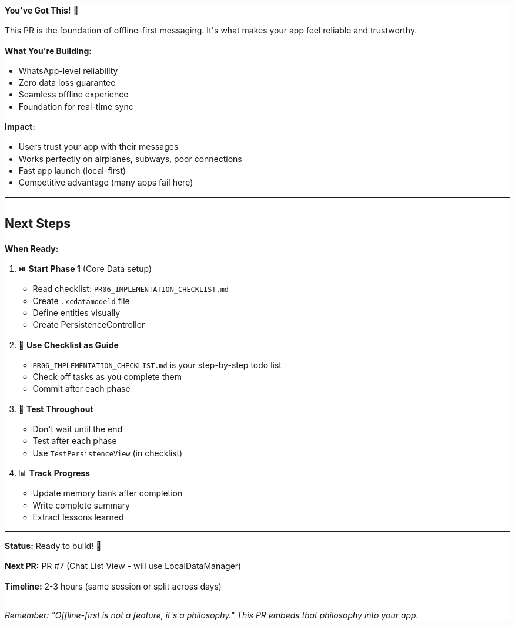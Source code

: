 **You've Got This!** 💪

This PR is the foundation of offline-first messaging. It's what makes your app feel reliable and trustworthy.

**What You're Building:**
- WhatsApp-level reliability
- Zero data loss guarantee
- Seamless offline experience
- Foundation for real-time sync

**Impact:**
- Users trust your app with their messages
- Works perfectly on airplanes, subways, poor connections
- Fast app launch (local-first)
- Competitive advantage (many apps fail here)

---

## Next Steps

**When Ready:**

1. ⏯️ **Start Phase 1** (Core Data setup)
   - Read checklist: `PR06_IMPLEMENTATION_CHECKLIST.md`
   - Create `.xcdatamodeld` file
   - Define entities visually
   - Create PersistenceController

2. 📝 **Use Checklist as Guide**
   - `PR06_IMPLEMENTATION_CHECKLIST.md` is your step-by-step todo list
   - Check off tasks as you complete them
   - Commit after each phase

3. 🧪 **Test Throughout**
   - Don't wait until the end
   - Test after each phase
   - Use `TestPersistenceView` (in checklist)

4. 📊 **Track Progress**
   - Update memory bank after completion
   - Write complete summary
   - Extract lessons learned

---

**Status:** Ready to build! 🚀

**Next PR:** PR #7 (Chat List View - will use LocalDataManager)

**Timeline:** 2-3 hours (same session or split across days)

---

*Remember: "Offline-first is not a feature, it's a philosophy." This PR embeds that philosophy into your app.*

